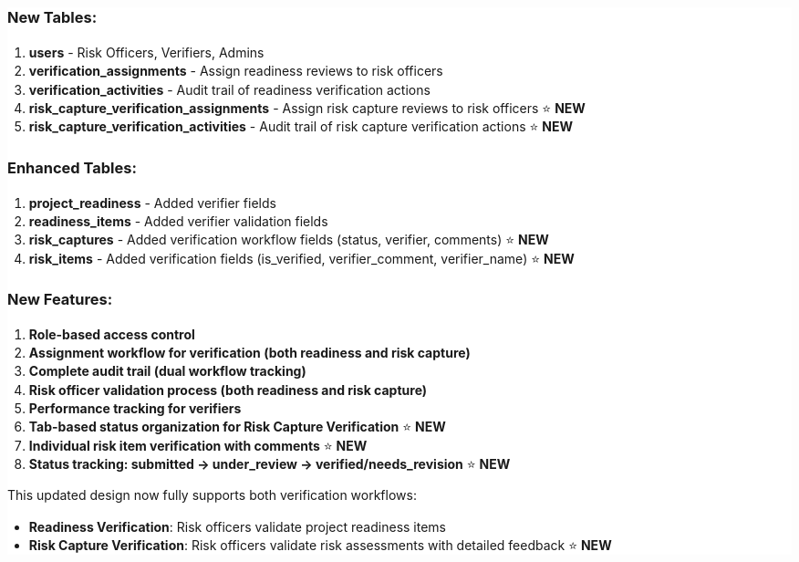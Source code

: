 ### **New Tables:**

1. **users** - Risk Officers, Verifiers, Admins
2. **verification_assignments** - Assign readiness reviews to risk officers
3. **verification_activities** - Audit trail of readiness verification actions
4. **risk_capture_verification_assignments** - Assign risk capture reviews to risk officers ⭐ **NEW**
5. **risk_capture_verification_activities** - Audit trail of risk capture verification actions ⭐ **NEW**

### **Enhanced Tables:**

1. **project_readiness** - Added verifier fields
2. **readiness_items** - Added verifier validation fields
3. **risk_captures** - Added verification workflow fields (status, verifier, comments) ⭐ **NEW**
4. **risk_items** - Added verification fields (is_verified, verifier_comment, verifier_name) ⭐ **NEW**

### **New Features:**

1. **Role-based access control**
2. **Assignment workflow for verification (both readiness and risk capture)**
3. **Complete audit trail (dual workflow tracking)**
4. **Risk officer validation process (both readiness and risk capture)**
5. **Performance tracking for verifiers**
6. **Tab-based status organization for Risk Capture Verification** ⭐ **NEW**
7. **Individual risk item verification with comments** ⭐ **NEW**
8. **Status tracking: submitted → under_review → verified/needs_revision** ⭐ **NEW**

This updated design now fully supports both verification workflows:

- **Readiness Verification**: Risk officers validate project readiness items
- **Risk Capture Verification**: Risk officers validate risk assessments with detailed feedback ⭐ **NEW**
